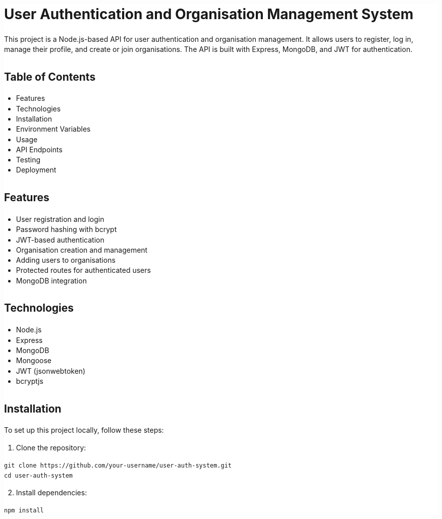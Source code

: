 # User Authentication and Organisation Management System

This project is a Node.js-based API for user authentication and organisation management. It allows users to register, log in, manage their profile, and create or join organisations. The API is built with Express, MongoDB, and JWT for authentication.


## Table of Contents
- Features
- Technologies
- Installation
- Environment Variables
- Usage
- API Endpoints
- Testing
- Deployment


## Features
- User registration and login
- Password hashing with bcrypt
- JWT-based authentication
- Organisation creation and management
- Adding users to organisations
- Protected routes for authenticated users
- MongoDB integration


## Technologies
- Node.js
- Express
- MongoDB
- Mongoose
- JWT (jsonwebtoken)
- bcryptjs

## Installation
To set up this project locally, follow these steps:

1. Clone the repository:
```
git clone https://github.com/your-username/user-auth-system.git
cd user-auth-system
```

2. Install dependencies:
```
npm install
```

